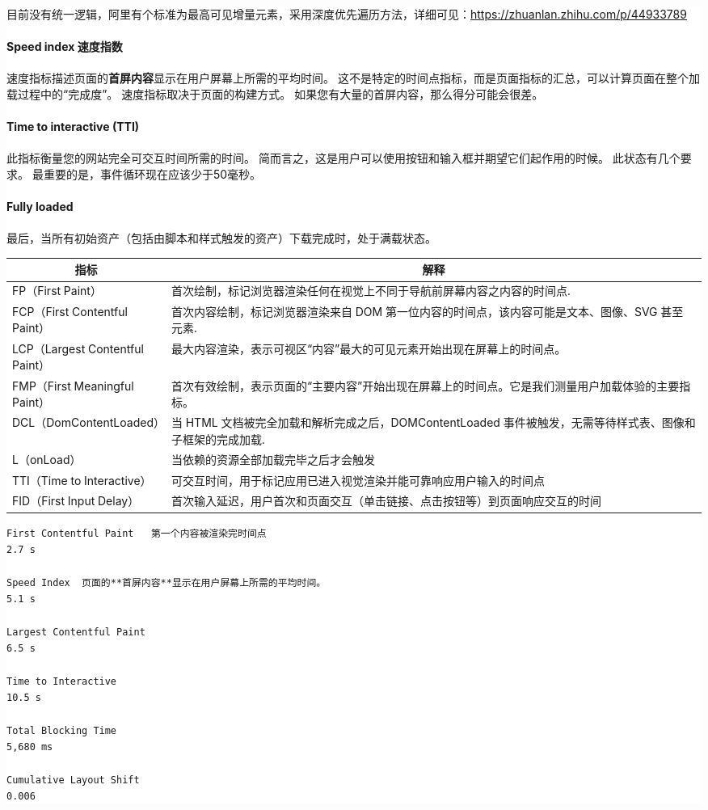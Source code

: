 目前没有统一逻辑，阿里有个标准为最高可见增量元素，采用深度优先遍历方法，详细可见：https://zhuanlan.zhihu.com/p/44933789



#### **Speed index** 速度指数  

速度指标描述页面的**首屏内容**显示在用户屏幕上所需的平均时间。
 这不是特定的时间点指标，而是页面指标的汇总，可以计算页面在整个加载过程中的“完成度”。
 速度指标取决于页面的构建方式。 如果您有大量的首屏内容，那么得分可能会很差。

#### **Time to interactive** (TTI) 

此指标衡量您的网站完全可交互时间所需的时间。
 简而言之，这是用户可以使用按钮和输入框并期望它们起作用的时候。
 此状态有几个要求。 最重要的是，事件循环现在应该少于50毫秒。







#### **Fully loaded** 

最后，当所有初始资产（包括由脚本和样式触发的资产）下载完成时，处于满载状态。



| 指标                            | 解释                                                         |
| ------------------------------- | ------------------------------------------------------------ |
| FP（First Paint）               | 首次绘制，标记浏览器渲染任何在视觉上不同于导航前屏幕内容之内容的时间点. |
| FCP（First Contentful Paint）   | 首次内容绘制，标记浏览器渲染来自 DOM 第一位内容的时间点，该内容可能是文本、图像、SVG 甚至 元素. |
| LCP（Largest Contentful Paint） | 最大内容渲染，表示可视区“内容”最大的可见元素开始出现在屏幕上的时间点。 |
| FMP（First Meaningful Paint）   | 首次有效绘制，表示页面的“主要内容”开始出现在屏幕上的时间点。它是我们测量用户加载体验的主要指标。 |
| DCL（DomContentLoaded）         | 当 HTML 文档被完全加载和解析完成之后，DOMContentLoaded 事件被触发，无需等待样式表、图像和子框架的完成加载. |
| L（onLoad）                     | 当依赖的资源全部加载完毕之后才会触发                         |
| TTI（Time to Interactive）      | 可交互时间，用于标记应用已进入视觉渲染并能可靠响应用户输入的时间点 |
| FID（First Input Delay）        | 首次输入延迟，用户首次和页面交互（单击链接、点击按钮等）到页面响应交互的时间 |

```
First Contentful Paint   第一个内容被渲染完时间点
2.7 s

Speed Index  页面的**首屏内容**显示在用户屏幕上所需的平均时间。
5.1 s

Largest Contentful Paint
6.5 s

Time to Interactive
10.5 s

Total Blocking Time
5,680 ms

Cumulative Layout Shift
0.006
```
